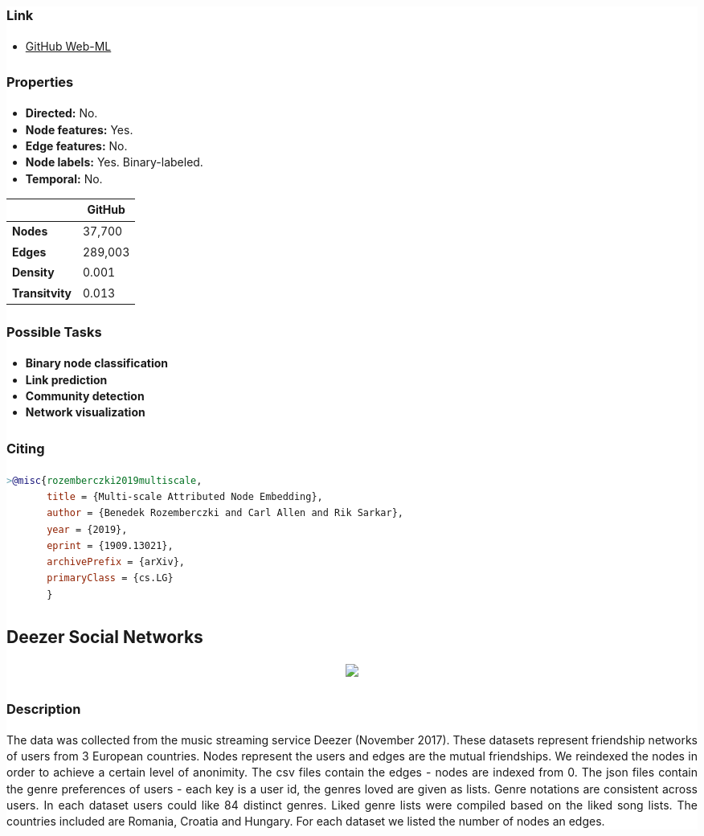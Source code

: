 ### Link

- [GitHub Web-ML](https://github.com/benedekrozemberczki/datasets/tree/master/git_web_ml)

### Properties

- **Directed:** No.
- **Node features:** Yes.
- **Edge features:** No.
- **Node labels:** Yes. Binary-labeled.
- **Temporal:** No.

|   | **GitHub**  |
|---|---|
| **Nodes** |37,700   | 
| **Edges** | 289,003  |
| **Density** |  0.001 | 
| **Transitvity** | 0.013| 

### Possible Tasks
- **Binary node classification**
- **Link prediction**
- **Community detection**
- **Network visualization**

### Citing

```bibtex
>@misc{rozemberczki2019multiscale,    
       title = {Multi-scale Attributed Node Embedding},   
       author = {Benedek Rozemberczki and Carl Allen and Rik Sarkar},   
       year = {2019},   
       eprint = {1909.13021},  
       archivePrefix = {arXiv},  
       primaryClass = {cs.LG}   
       }
```
## Deezer Social Networks
<p align="center">
  <img width="200" src="/images/deezer.jpg">
</p>

### Description
<p align="justify">
The data was collected from the music streaming service Deezer (November 2017). These datasets represent friendship networks of users from 3 European countries. Nodes represent the users and edges are the mutual friendships. We reindexed the nodes in order to achieve a certain level of anonimity. The csv files contain the edges - nodes are indexed from 0. The json files contain the genre preferences of users - each key is a user id, the genres loved are given as lists. Genre notations are consistent across users. In each dataset users could like 84 distinct genres. Liked genre lists were compiled based on the liked song lists. The countries included are Romania, Croatia and Hungary. For each dataset we listed the number of nodes an edges.</p>
